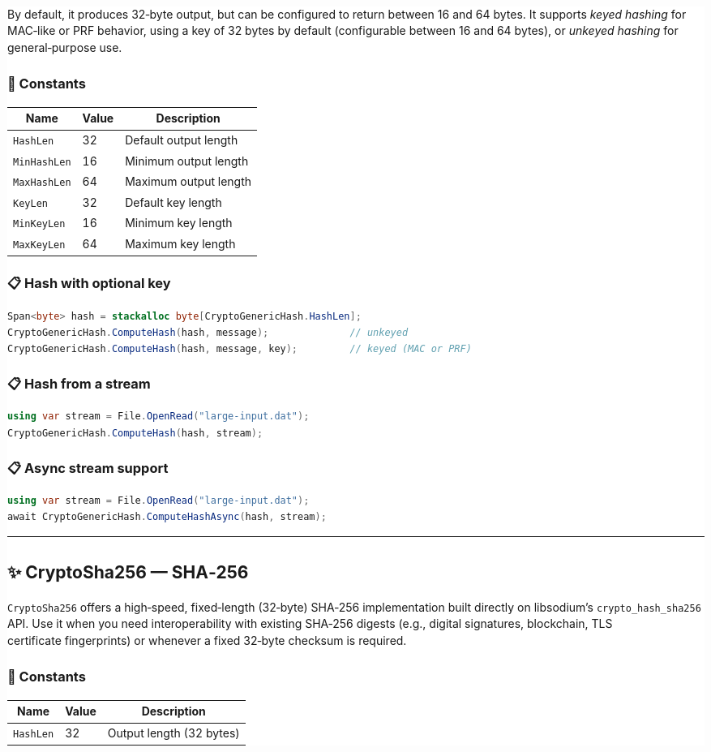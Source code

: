 By default, it produces 32‑byte output, but can be configured to return between 16 and 64 bytes. It supports *keyed hashing* for MAC‑like or PRF behavior, using a key of 32 bytes by default (configurable between 16 and 64 bytes), or *unkeyed hashing* for general‑purpose use.

### 📏 Constants

| Name         | Value | Description           |
| ------------ | ----- | --------------------- |
| `HashLen`    | 32    | Default output length |
| `MinHashLen` | 16    | Minimum output length |
| `MaxHashLen` | 64    | Maximum output length |
| `KeyLen`     | 32    | Default key length    |
| `MinKeyLen`  | 16    | Minimum key length    |
| `MaxKeyLen`  | 64    | Maximum key length    |

### 📋 Hash with optional key

```csharp
Span<byte> hash = stackalloc byte[CryptoGenericHash.HashLen];
CryptoGenericHash.ComputeHash(hash, message);              // unkeyed
CryptoGenericHash.ComputeHash(hash, message, key);         // keyed (MAC or PRF)
```

### 📋 Hash from a stream

```csharp
using var stream = File.OpenRead("large-input.dat");
CryptoGenericHash.ComputeHash(hash, stream);
```

### 📋 Async stream support

```csharp
using var stream = File.OpenRead("large-input.dat");
await CryptoGenericHash.ComputeHashAsync(hash, stream);
```

---

## ✨ CryptoSha256 — SHA‑256

`CryptoSha256` offers a high‑speed, fixed‑length (32‑byte) SHA‑256 implementation built directly on libsodium’s `crypto_hash_sha256` API. Use it when you need interoperability with existing SHA‑256 digests (e.g., digital signatures, blockchain, TLS certificate fingerprints) or whenever a fixed 32‑byte checksum is required.

### 📏 Constants

| Name      | Value | Description              |
| --------- | ----- | ------------------------ |
| `HashLen` | 32    | Output length (32 bytes) |
